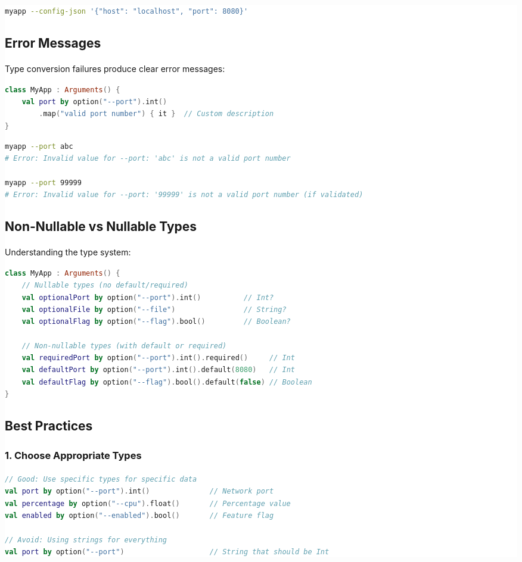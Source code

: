 ```bash
myapp --config-json '{"host": "localhost", "port": 8080}'
```

## Error Messages

Type conversion failures produce clear error messages:

```kotlin
class MyApp : Arguments() {
    val port by option("--port").int()
        .map("valid port number") { it }  // Custom description
}
```

```bash
myapp --port abc
# Error: Invalid value for --port: 'abc' is not a valid port number

myapp --port 99999
# Error: Invalid value for --port: '99999' is not a valid port number (if validated)
```

## Non-Nullable vs Nullable Types

Understanding the type system:

```kotlin
class MyApp : Arguments() {
    // Nullable types (no default/required)
    val optionalPort by option("--port").int()          // Int?
    val optionalFile by option("--file")                // String?
    val optionalFlag by option("--flag").bool()         // Boolean?

    // Non-nullable types (with default or required)
    val requiredPort by option("--port").int().required()     // Int
    val defaultPort by option("--port").int().default(8080)   // Int
    val defaultFlag by option("--flag").bool().default(false) // Boolean
}
```

## Best Practices

### 1. Choose Appropriate Types

```kotlin
// Good: Use specific types for specific data
val port by option("--port").int()              // Network port
val percentage by option("--cpu").float()       // Percentage value
val enabled by option("--enabled").bool()       // Feature flag

// Avoid: Using strings for everything
val port by option("--port")                    // String that should be Int
```
